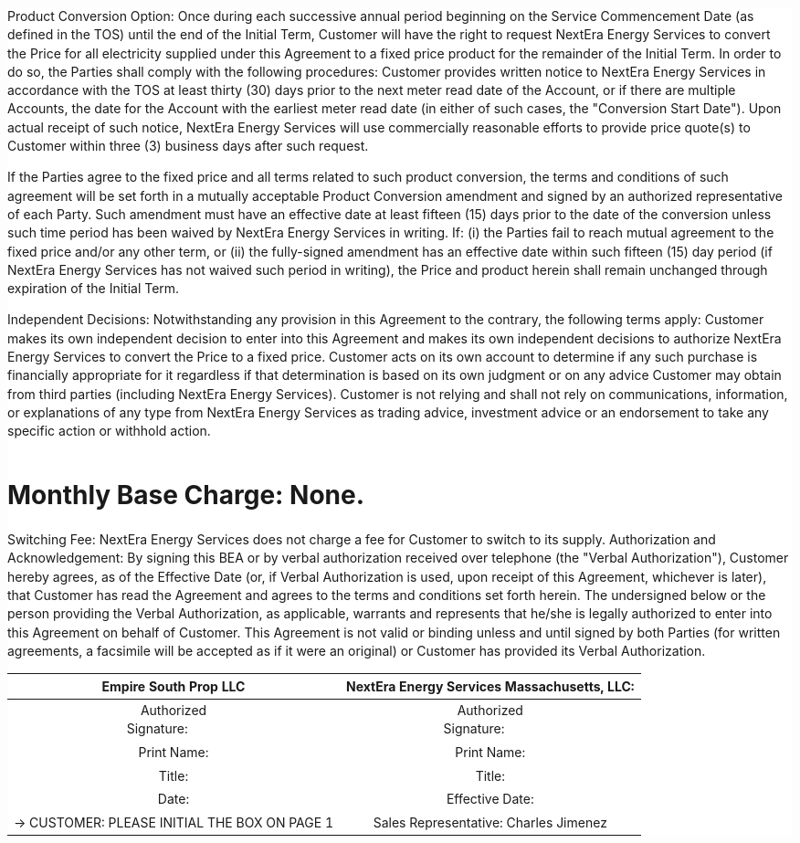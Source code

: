 Product Conversion Option: Once during each successive annual period beginning on the Service Commencement Date (as defined in the TOS) until the end of the Initial Term, Customer will have the right to request NextEra Energy Services to convert the Price for all electricity supplied under this Agreement to a fixed price product for the remainder of the Initial Term. In order to do so, the Parties shall comply with the following procedures: Customer provides written notice to NextEra Energy Services in accordance with the TOS at least thirty (30) days prior to the next meter read date of the Account, or if there are multiple Accounts, the date for the Account with the earliest meter read date (in either of such cases, the "Conversion Start Date"). Upon actual receipt of such notice, NextEra Energy Services will use commercially reasonable efforts to provide price quote(s) to Customer within three (3) business days after such request.

If the Parties agree to the fixed price and all terms related to such product conversion, the terms and conditions of such agreement will be set forth in a mutually acceptable Product Conversion amendment and signed by an authorized representative of each Party. Such amendment must have an effective date at least fifteen (15) days prior to the date of the conversion unless such time period has been waived by NextEra Energy Services in writing. If: (i) the Parties fail to reach mutual agreement to the fixed price and/or any other term, or (ii) the fully-signed amendment has an effective date within such fifteen (15) day period (if NextEra Energy Services has not waived such period in writing), the Price and product herein shall remain unchanged through expiration of the Initial Term.

Independent Decisions: Notwithstanding any provision in this Agreement to the contrary, the following terms apply: Customer makes its own independent decision to enter into this Agreement and makes its own independent decisions to authorize NextEra Energy Services to convert the Price to a fixed price. Customer acts on its own account to determine if any such purchase is financially appropriate for it regardless if that determination is based on its own judgment or on any advice Customer may obtain from third parties (including NextEra Energy Services). Customer is not relying and shall not rely on communications, information, or explanations of any type from NextEra Energy Services as trading advice, investment advice or an endorsement to take any specific action or withhold action.

# Monthly Base Charge: None. 

Switching Fee: NextEra Energy Services does not charge a fee for Customer to switch to its supply.
Authorization and Acknowledgement: By signing this BEA or by verbal authorization received over telephone (the "Verbal Authorization"), Customer hereby agrees, as of the Effective Date (or, if Verbal Authorization is used, upon receipt of this Agreement, whichever is later), that Customer has read the Agreement and agrees to the terms and conditions set forth herein. The undersigned below or the person providing the Verbal Authorization, as applicable, warrants and represents that he/she is legally authorized to enter into this Agreement on behalf of Customer. This Agreement is not valid or binding unless and until signed by both Parties (for written agreements, a facsimile will be accepted as if it were an original) or Customer has provided its Verbal Authorization.

| Empire South Prop LLC | NextEra Energy Services Massachusetts, LLC: |
| :--: | :--: |
| Authorized <br> Signature: $\qquad$ | Authorized <br> Signature: $\qquad$ |
| Print Name: | Print Name: |
| Title: | Title: |
| Date: | Effective Date: |
| $\rightarrow$ CUSTOMER: PLEASE INITIAL THE BOX ON PAGE 1 | Sales Representative: Charles Jimenez |

